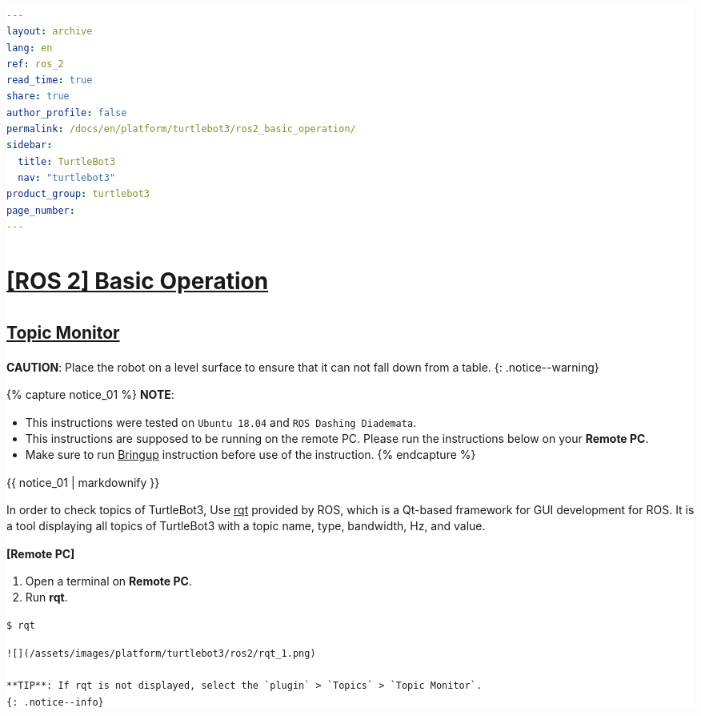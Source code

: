 ```yaml
---
layout: archive
lang: en
ref: ros_2
read_time: true
share: true
author_profile: false
permalink: /docs/en/platform/turtlebot3/ros2_basic_operation/
sidebar:
  title: TurtleBot3
  nav: "turtlebot3"
product_group: turtlebot3
page_number: 
---
```


<div style="counter-reset: h1 17"></div>

# [[ROS 2] Basic Operation](#ros-2-basic-operation)

## [Topic Monitor](#topic_monitor)

**CAUTION**: Place the robot on a level surface to ensure that it can not fall down from a table.
{: .notice--warning}

{% capture notice_01 %}
**NOTE**: 
- This instructions were tested on `Ubuntu 18.04` and `ROS Dashing Diademata`.
- This instructions are supposed to be running on the remote PC. Please run the instructions below on your **Remote PC**.
- Make sure to run [Bringup](/docs/en/platform/turtlebot3/ros2_bringup/#bringup) instruction before use of the instruction.
{% endcapture %}
<div class="notice--info">{{ notice_01 | markdownify }}</div>

In order to check topics of TurtleBot3, Use [rqt][rqt] provided by ROS, which is a Qt-based framework for GUI development for ROS. It is a tool displaying all topics of TurtleBot3 with a topic name, type, bandwidth, Hz, and value.

**[Remote PC]**

1. Open a terminal on **Remote PC**.
2. Run **rqt**.
``` bash
$ rqt
```
  
    ![](/assets/images/platform/turtlebot3/ros2/rqt_1.png)

    **TIP**: If rqt is not displayed, select the `plugin` > `Topics` > `Topic Monitor`.
    {: .notice--info}


[bringup]: /docs/en/platform/turtlebot3/ros2_bringup/#bringup
[rqt]: http://wiki.ros.org/rqt
[rc100]: /docs/en/parts/communication/rc-100/
[bt410]: /docs/en/parts/communication/bt-410/